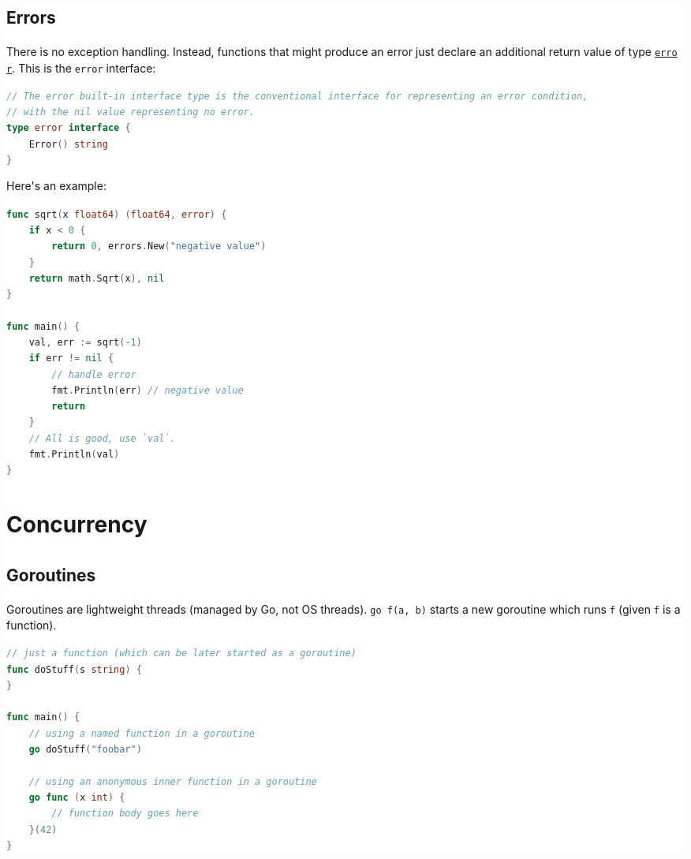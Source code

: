 ```go
```

## Errors

There is no exception handling. Instead, functions that might produce an error just declare an additional return value of type [`error`](https://golang.org/pkg/builtin/#error). This is the `error` interface:

```go
// The error built-in interface type is the conventional interface for representing an error condition,
// with the nil value representing no error.
type error interface {
    Error() string
}
```

Here's an example:
```go
func sqrt(x float64) (float64, error) {
	if x < 0 {
		return 0, errors.New("negative value")
	}
	return math.Sqrt(x), nil
}

func main() {
	val, err := sqrt(-1)
	if err != nil {
		// handle error
		fmt.Println(err) // negative value
		return
	}
	// All is good, use `val`.
	fmt.Println(val)
}
```

# Concurrency

## Goroutines
Goroutines are lightweight threads (managed by Go, not OS threads). `go f(a, b)` starts a new goroutine which runs `f` (given `f` is a function).

```go
// just a function (which can be later started as a goroutine)
func doStuff(s string) {
}

func main() {
    // using a named function in a goroutine
    go doStuff("foobar")

    // using an anonymous inner function in a goroutine
    go func (x int) {
        // function body goes here
    }(42)
}
```

